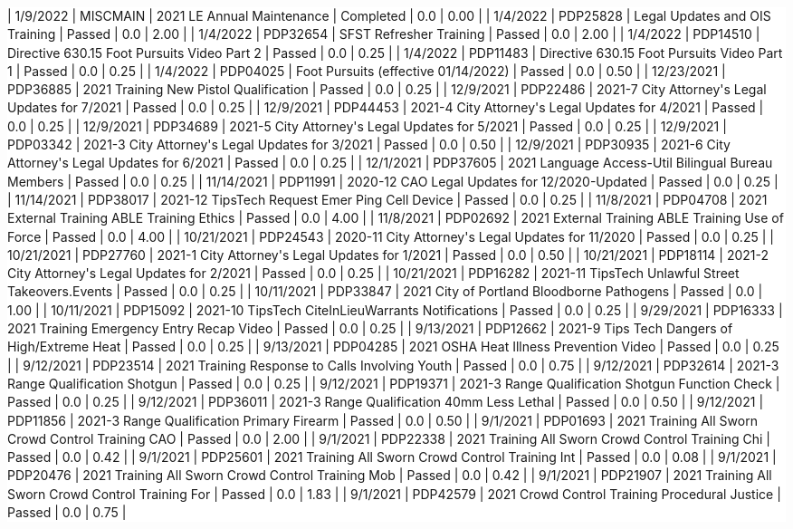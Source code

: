 | 1/9/2022 | MISCMAIN | 2021 LE Annual Maintenance | Completed | 0.0 | 0.00 |
| 1/4/2022 | PDP25828 | Legal Updates and OIS Training | Passed | 0.0 | 2.00 |
| 1/4/2022 | PDP32654 | SFST Refresher Training | Passed | 0.0 | 2.00 |
| 1/4/2022 | PDP14510 | Directive 630.15 Foot Pursuits Video Part 2 | Passed | 0.0 | 0.25 |
| 1/4/2022 | PDP11483 | Directive 630.15 Foot Pursuits Video Part 1 | Passed | 0.0 | 0.25 |
| 1/4/2022 | PDP04025 | Foot Pursuits (effective 01/14/2022) | Passed | 0.0 | 0.50 |
| 12/23/2021 | PDP36885 | 2021 Training New Pistol Qualification | Passed | 0.0 | 0.25 |
| 12/9/2021 | PDP22486 | 2021-7 City Attorney's Legal Updates for 7/2021 | Passed | 0.0 | 0.25 |
| 12/9/2021 | PDP44453 | 2021-4 City Attorney's Legal Updates for 4/2021 | Passed | 0.0 | 0.25 |
| 12/9/2021 | PDP34689 | 2021-5 City Attorney's Legal Updates for 5/2021 | Passed | 0.0 | 0.25 |
| 12/9/2021 | PDP03342 | 2021-3 City Attorney's Legal Updates for 3/2021 | Passed | 0.0 | 0.50 |
| 12/9/2021 | PDP30935 | 2021-6 City Attorney's Legal Updates for 6/2021 | Passed | 0.0 | 0.25 |
| 12/1/2021 | PDP37605 | 2021 Language Access-Util Bilingual Bureau Members | Passed | 0.0 | 0.25 |
| 11/14/2021 | PDP11991 | 2020-12 CAO Legal Updates for 12/2020-Updated | Passed | 0.0 | 0.25 |
| 11/14/2021 | PDP38017 | 2021-12 TipsTech Request Emer Ping Cell Device | Passed | 0.0 | 0.25 |
| 11/8/2021 | PDP04708 | 2021 External Training ABLE Training Ethics | Passed | 0.0 | 4.00 |
| 11/8/2021 | PDP02692 | 2021 External Training ABLE Training Use of Force | Passed | 0.0 | 4.00 |
| 10/21/2021 | PDP24543 | 2020-11 City Attorney's Legal Updates for 11/2020 | Passed | 0.0 | 0.25 |
| 10/21/2021 | PDP27760 | 2021-1 City Attorney's Legal Updates for 1/2021 | Passed | 0.0 | 0.50 |
| 10/21/2021 | PDP18114 | 2021-2 City Attorney's Legal Updates for 2/2021 | Passed | 0.0 | 0.25 |
| 10/21/2021 | PDP16282 | 2021-11 TipsTech Unlawful Street Takeovers.Events | Passed | 0.0 | 0.25 |
| 10/11/2021 | PDP33847 | 2021 City of Portland Bloodborne Pathogens | Passed | 0.0 | 1.00 |
| 10/11/2021 | PDP15092 | 2021-10 TipsTech CiteInLieuWarrants Notifications | Passed | 0.0 | 0.25 |
| 9/29/2021 | PDP16333 | 2021 Training Emergency Entry Recap Video | Passed | 0.0 | 0.25 |
| 9/13/2021 | PDP12662 | 2021-9 Tips  Tech Dangers of High/Extreme Heat | Passed | 0.0 | 0.25 |
| 9/13/2021 | PDP04285 | 2021 OSHA Heat Illness Prevention Video | Passed | 0.0 | 0.25 |
| 9/12/2021 | PDP23514 | 2021 Training Response to Calls Involving Youth | Passed | 0.0 | 0.75 |
| 9/12/2021 | PDP32614 | 2021-3 Range Qualification Shotgun | Passed | 0.0 | 0.25 |
| 9/12/2021 | PDP19371 | 2021-3 Range Qualification Shotgun Function Check | Passed | 0.0 | 0.25 |
| 9/12/2021 | PDP36011 | 2021-3 Range Qualification 40mm Less Lethal | Passed | 0.0 | 0.50 |
| 9/12/2021 | PDP11856 | 2021-3 Range Qualification Primary Firearm | Passed | 0.0 | 0.50 |
| 9/1/2021 | PDP01693 | 2021 Training All Sworn Crowd Control Training CAO | Passed | 0.0 | 2.00 |
| 9/1/2021 | PDP22338 | 2021 Training All Sworn Crowd Control Training Chi | Passed | 0.0 | 0.42 |
| 9/1/2021 | PDP25601 | 2021 Training All Sworn Crowd Control Training Int | Passed | 0.0 | 0.08 |
| 9/1/2021 | PDP20476 | 2021 Training All Sworn Crowd Control Training Mob | Passed | 0.0 | 0.42 |
| 9/1/2021 | PDP21907 | 2021 Training All Sworn Crowd Control Training For | Passed | 0.0 | 1.83 |
| 9/1/2021 | PDP42579 | 2021 Crowd Control Training Procedural Justice | Passed | 0.0 | 0.75 |